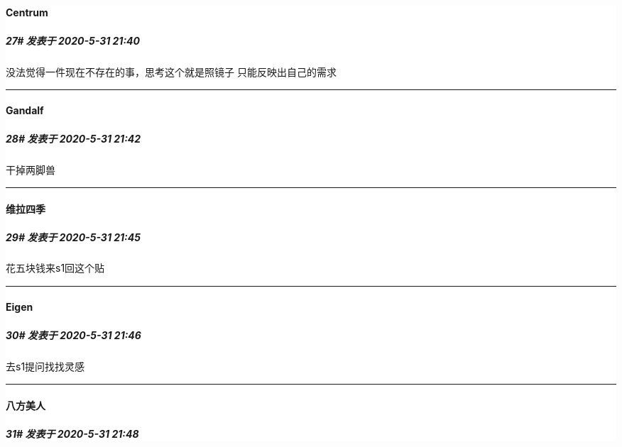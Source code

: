 ####  Centrum  
##### 27#       发表于 2020-5-31 21:40




没法觉得一件现在不存在的事，思考这个就是照镜子 只能反映出自己的需求







*****

####  Gandalf  
##### 28#       发表于 2020-5-31 21:42




干掉两脚兽







*****

####  维拉四季  
##### 29#       发表于 2020-5-31 21:45




花五块钱来s1回这个贴







*****

####  Eigen  
##### 30#       发表于 2020-5-31 21:46




去s1提问找找灵感







*****

####  八方美人  
##### 31#       发表于 2020-5-31 21:48



